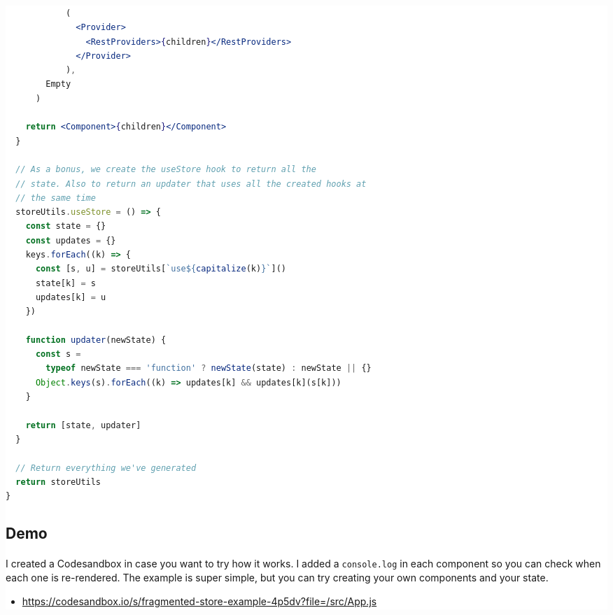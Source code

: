 ```jsx
            (
              <Provider>
                <RestProviders>{children}</RestProviders>
              </Provider>
            ),
        Empty
      )

    return <Component>{children}</Component>
  }

  // As a bonus, we create the useStore hook to return all the
  // state. Also to return an updater that uses all the created hooks at
  // the same time
  storeUtils.useStore = () => {
    const state = {}
    const updates = {}
    keys.forEach((k) => {
      const [s, u] = storeUtils[`use${capitalize(k)}`]()
      state[k] = s
      updates[k] = u
    })

    function updater(newState) {
      const s =
        typeof newState === 'function' ? newState(state) : newState || {}
      Object.keys(s).forEach((k) => updates[k] && updates[k](s[k]))
    }

    return [state, updater]
  }

  // Return everything we've generated
  return storeUtils
}
```

## Demo

I created a Codesandbox in case you want to try how it works. I added a `console.log` in each component so you can check when each one is re-rendered. The example is super simple, but you can try creating your own components and your state.

- https://codesandbox.io/s/fragmented-store-example-4p5dv?file=/src/App.js

<iframe
  src="https://codesandbox.io/embed/fragmented-store-example-4p5dv?fontsize=14&hidenavigation=0&theme=dark"
  style="width:100%; height:500px; border:0; border-radius: 4px; overflow:hidden;"
  title="webgl-triangle"
  allow="accelerometer; ambient-light-sensor; camera; encrypted-media; geolocation; gyroscope; hid; microphone; midi; payment; usb; vr; xr-spatial-tracking"
  sandbox="allow-forms allow-modals allow-popups allow-presentation allow-same-origin allow-scripts"
></iframe>
